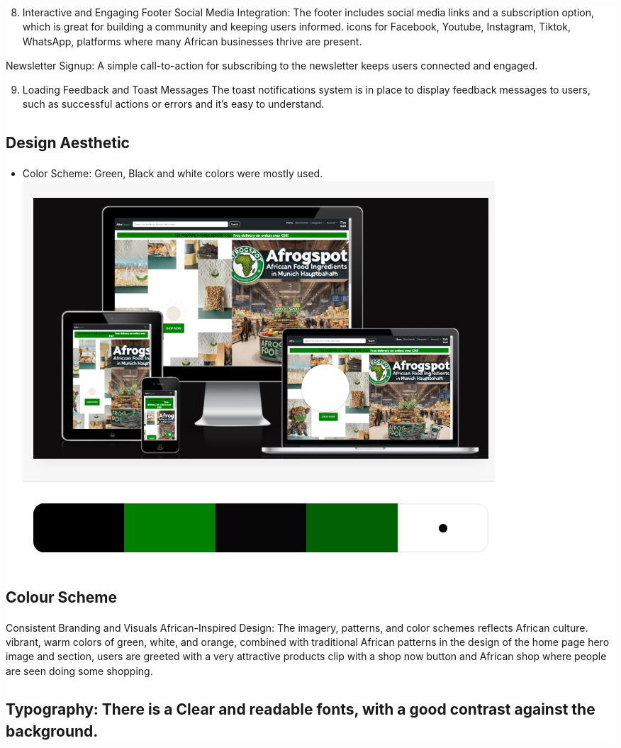8. Interactive and Engaging Footer
Social Media Integration: The footer includes social media links and a subscription option, which is great for building a community and keeping users informed. icons for Facebook, Youtube, Instagram, Tiktok, WhatsApp, platforms where many African businesses thrive are present.

Newsletter Signup: A simple call-to-action for subscribing to the newsletter keeps users connected and engaged.

9. Loading Feedback and Toast Messages
The toast notifications system is in place to display feedback messages to users, such as successful actions or errors and it’s easy to understand.

## Design Aesthetic
- Color Scheme: Green, Black and white colors were mostly used.
![Colors image](/images/colors-img.png)

## Colour Scheme
Consistent Branding and Visuals
African-Inspired Design: The imagery, patterns, and color schemes reflects African culture. vibrant, warm colors of green, white, and orange, combined with traditional African patterns in the design of the home page hero image and section, users are greeted with a very attractive products clip with a shop now button and African shop where people are seen doing some shopping.

## Typography: There is a Clear and readable fonts, with a good contrast against the background.
